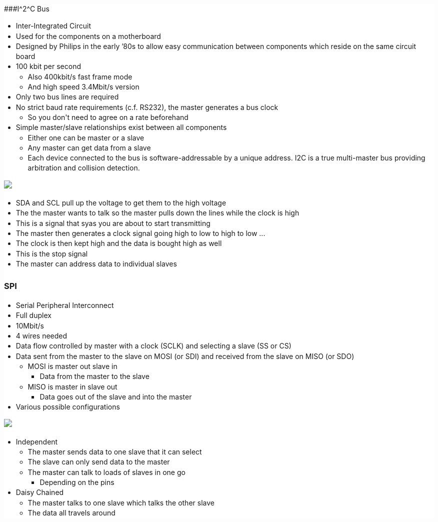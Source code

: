 ###I^2^C Bus

* Inter-Integrated Circuit 
* Used for the components on a motherboard
* Designed by Philips in the early ’80s to allow easy communication between components which reside on the same circuit board 
* 100 kbit per second 
  * Also 400kbit/s fast frame mode
  * And high speed 3.4Mbit/s version 
* Only two bus lines are required 
* No strict baud rate requirements (c.f. RS232), the master generates a bus clock 
  * So you don't need to agree on a rate beforehand 
* Simple master/slave relationships exist between all components 
  * Either one can be master or a slave
  * Any master can get data from a slave
  * Each device connected to the bus is software-addressable by a unique address. I2C is a true multi-master bus providing arbitration and collision detection.

![](https://images.charlie.to/11-34-13-25-05-18.png)

* SDA and SCL pull up the voltage to get them to the high voltage
* The the master wants to talk so the master pulls down the lines while the clock is high
* This is a signal that syas you are about to start transmitting
* The master then generates a clock signal going high to low to high to low ...
* The clock is then kept high and the data is bought high as well
* This is the stop signal
* The master can address data to individual slaves

### SPI

* Serial Peripheral Interconnect 
* Full duplex 
* 10Mbit/s
*  4 wires needed 
* Data flow controlled by master with a clock (SCLK) and selecting a slave (SS or CS) 
* Data sent from the master to the slave on MOSI (or SDI) and received from the slave on MISO (or SDO)
  * MOSI is master out slave in 
    * Data from the master to the slave
  * MISO is master in slave out
    * Data goes out of the slave and into the master
* Various possible configurations

![](https://images.charlie.to/11-46-56-25-05-18.png)

* Independent
  * The master sends data to one slave that it can select
  * The slave can only send data to the master
  * The master can talk to loads of slaves in one go
    * Depending on the pins
* Daisy Chained
  * The master talks to one slave which talks the other slave
  * The data all travels around
